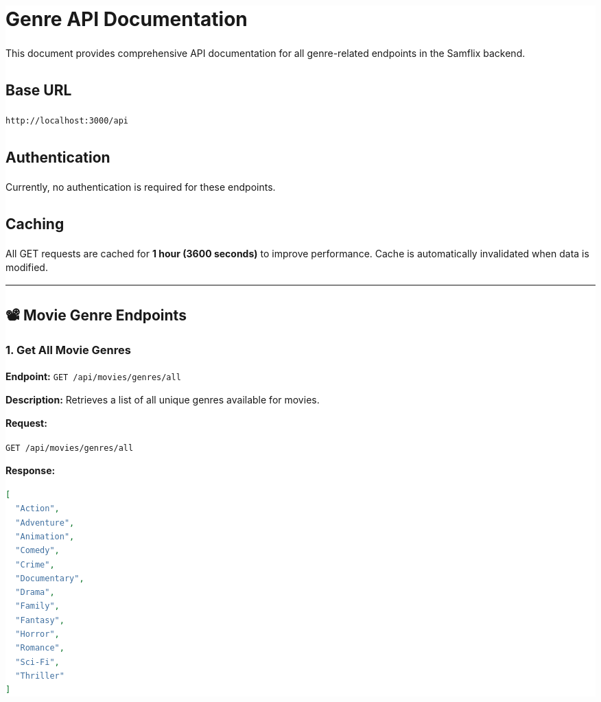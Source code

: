 # Genre API Documentation

This document provides comprehensive API documentation for all genre-related endpoints in the Samflix backend.

## Base URL
```
http://localhost:3000/api
```

## Authentication
Currently, no authentication is required for these endpoints.

## Caching
All GET requests are cached for **1 hour (3600 seconds)** to improve performance. Cache is automatically invalidated when data is modified.

---

## 📽️ Movie Genre Endpoints

### 1. Get All Movie Genres

**Endpoint:** `GET /api/movies/genres/all`

**Description:** Retrieves a list of all unique genres available for movies.

**Request:**
```http
GET /api/movies/genres/all
```

**Response:**
```json
[
  "Action",
  "Adventure", 
  "Animation",
  "Comedy",
  "Crime",
  "Documentary",
  "Drama",
  "Family",
  "Fantasy",
  "Horror",
  "Romance",
  "Sci-Fi",
  "Thriller"
]
```

